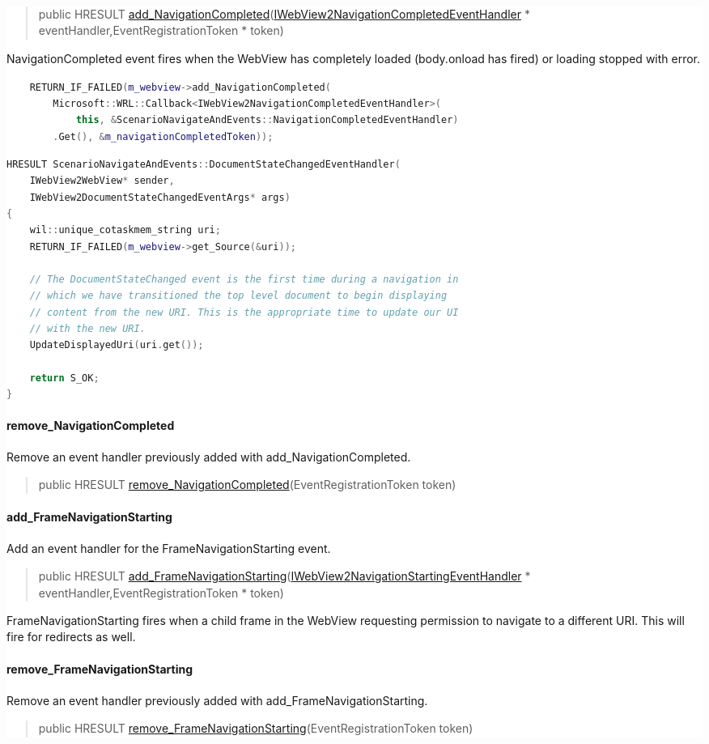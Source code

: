 > public HRESULT [add_NavigationCompleted](#interface_i_web_view2_web_view_1a5a46b92e792debdb4be4ff2e132d6f0f)([IWebView2NavigationCompletedEventHandler](IWebView2NavigationCompletedEventHandler.md#interface_i_web_view2_navigation_completed_event_handler) * eventHandler,EventRegistrationToken * token)

NavigationCompleted event fires when the WebView has completely loaded (body.onload has fired) or loading stopped with error.

```cpp
    RETURN_IF_FAILED(m_webview->add_NavigationCompleted(
        Microsoft::WRL::Callback<IWebView2NavigationCompletedEventHandler>(
            this, &ScenarioNavigateAndEvents::NavigationCompletedEventHandler)
        .Get(), &m_navigationCompletedToken));
```

```cpp
HRESULT ScenarioNavigateAndEvents::DocumentStateChangedEventHandler(
    IWebView2WebView* sender,
    IWebView2DocumentStateChangedEventArgs* args)
{
    wil::unique_cotaskmem_string uri;
    RETURN_IF_FAILED(m_webview->get_Source(&uri));

    // The DocumentStateChanged event is the first time during a navigation in
    // which we have transitioned the top level document to begin displaying
    // content from the new URI. This is the appropriate time to update our UI
    // with the new URI.
    UpdateDisplayedUri(uri.get());

    return S_OK;
}
```

#### remove_NavigationCompleted 

Remove an event handler previously added with add_NavigationCompleted.

> public HRESULT [remove_NavigationCompleted](#interface_i_web_view2_web_view_1afb94a5aad18ea6cd0f2a9d6d317b4b9e)(EventRegistrationToken token)

#### add_FrameNavigationStarting 

Add an event handler for the FrameNavigationStarting event.

> public HRESULT [add_FrameNavigationStarting](#interface_i_web_view2_web_view_1a552b52140a8ab6d43f8d69a2329eeabc)([IWebView2NavigationStartingEventHandler](IWebView2NavigationStartingEventHandler.md#interface_i_web_view2_navigation_starting_event_handler) * eventHandler,EventRegistrationToken * token)

FrameNavigationStarting fires when a child frame in the WebView requesting permission to navigate to a different URI. This will fire for redirects as well.

#### remove_FrameNavigationStarting 

Remove an event handler previously added with add_FrameNavigationStarting.

> public HRESULT [remove_FrameNavigationStarting](#interface_i_web_view2_web_view_1ac51a862e0737a1e7c5ac7fc0ccba64d6)(EventRegistrationToken token)
